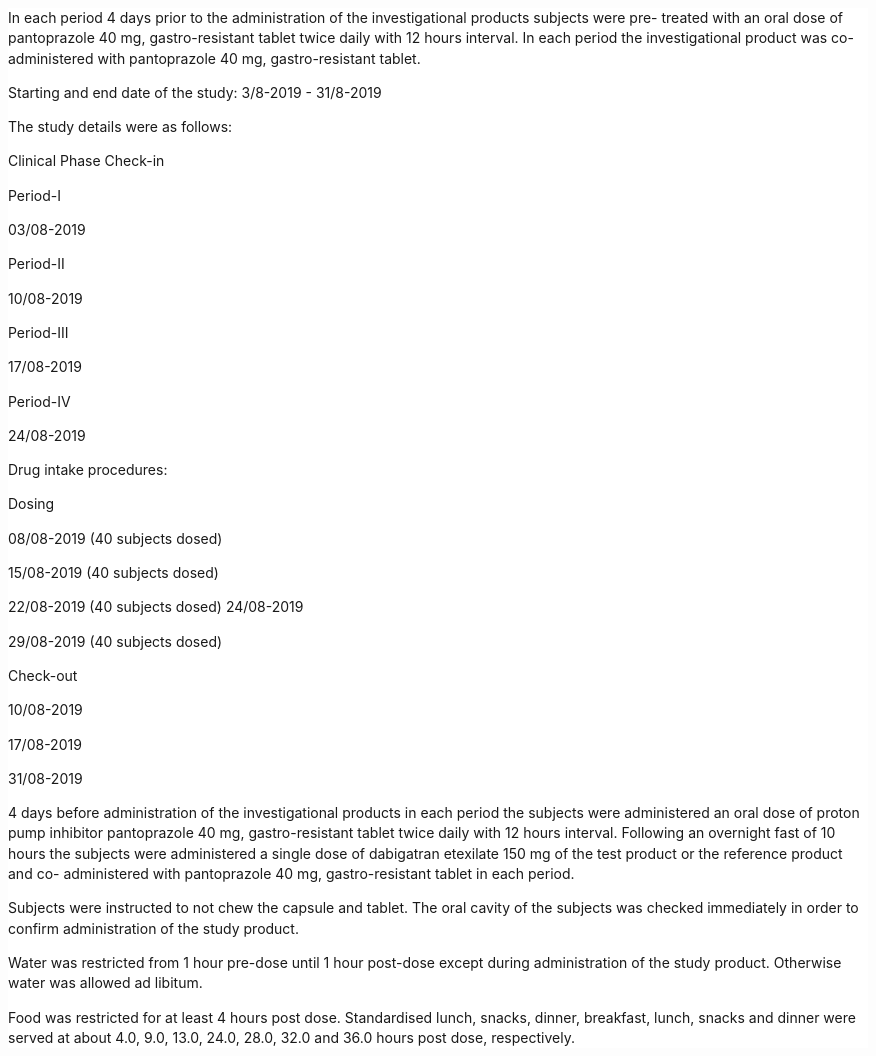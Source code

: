 In each period 4 days prior to the administration of the investigational products subjects were pre- treated with an oral dose of pantoprazole 40 mg, gastro-resistant tablet twice daily with 12 hours interval. In each period the investigational product was co-administered with pantoprazole 40 mg, gastro-resistant tablet.

Starting and end date of the study: 3/8-2019 - 31/8-2019

The study details were as follows:

Clinical Phase Check-in

Period-I

03/08-2019

Period-II

10/08-2019

Period-III

17/08-2019

Period-IV

24/08-2019

Drug intake procedures:

Dosing

08/08-2019 (40 subjects dosed)

15/08-2019 (40 subjects dosed)

22/08-2019 (40 subjects dosed) 24/08-2019

29/08-2019 (40 subjects dosed)

Check-out

10/08-2019

17/08-2019

31/08-2019

4 days before administration of the investigational products in each period the subjects were administered an oral dose of proton pump inhibitor pantoprazole 40 mg, gastro-resistant tablet twice daily with 12 hours interval. Following an overnight fast of 10 hours the subjects were administered a single dose of dabigatran etexilate 150 mg of the test product or the reference product and co- administered with pantoprazole 40 mg, gastro-resistant tablet in each period.

Subjects were instructed to not chew the capsule and tablet. The oral cavity of the subjects was checked immediately in order to confirm administration of the study product.

Water was restricted from 1 hour pre-dose until 1 hour post-dose except during administration of the study product. Otherwise water was allowed ad libitum.

Food was restricted for at least 4 hours post dose. Standardised lunch, snacks, dinner, breakfast, lunch, snacks and dinner were served at about 4.0, 9.0, 13.0, 24.0, 28.0, 32.0 and 36.0 hours post dose, respectively.
